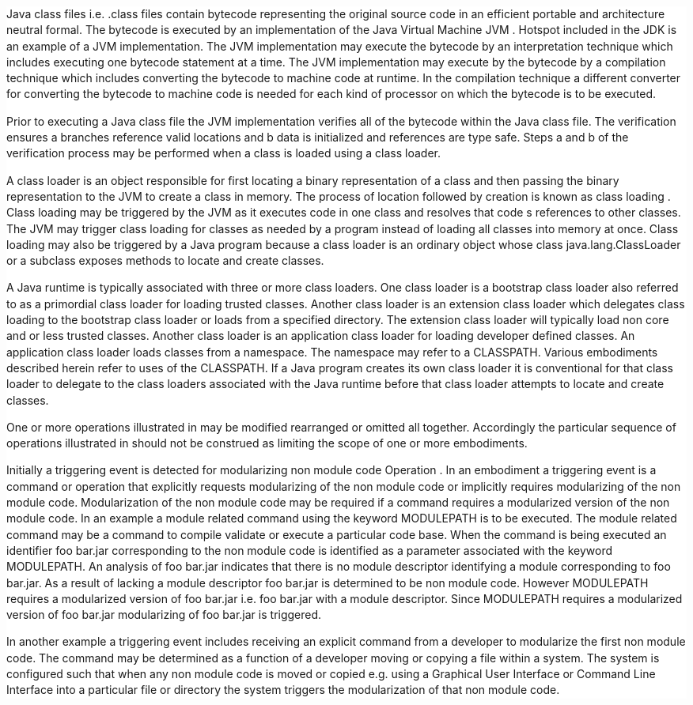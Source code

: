 Java class files i.e. .class files contain bytecode representing the original source code in an efficient portable and architecture neutral formal. The bytecode is executed by an implementation of the Java Virtual Machine JVM . Hotspot included in the JDK is an example of a JVM implementation. The JVM implementation may execute the bytecode by an interpretation technique which includes executing one bytecode statement at a time. The JVM implementation may execute by the bytecode by a compilation technique which includes converting the bytecode to machine code at runtime. In the compilation technique a different converter for converting the bytecode to machine code is needed for each kind of processor on which the bytecode is to be executed.

Prior to executing a Java class file the JVM implementation verifies all of the bytecode within the Java class file. The verification ensures a branches reference valid locations and b data is initialized and references are type safe. Steps a and b of the verification process may be performed when a class is loaded using a class loader.

A class loader is an object responsible for first locating a binary representation of a class and then passing the binary representation to the JVM to create a class in memory. The process of location followed by creation is known as class loading . Class loading may be triggered by the JVM as it executes code in one class and resolves that code s references to other classes. The JVM may trigger class loading for classes as needed by a program instead of loading all classes into memory at once. Class loading may also be triggered by a Java program because a class loader is an ordinary object whose class java.lang.ClassLoader or a subclass exposes methods to locate and create classes.

A Java runtime is typically associated with three or more class loaders. One class loader is a bootstrap class loader also referred to as a primordial class loader for loading trusted classes. Another class loader is an extension class loader which delegates class loading to the bootstrap class loader or loads from a specified directory. The extension class loader will typically load non core and or less trusted classes. Another class loader is an application class loader for loading developer defined classes. An application class loader loads classes from a namespace. The namespace may refer to a CLASSPATH. Various embodiments described herein refer to uses of the CLASSPATH. If a Java program creates its own class loader it is conventional for that class loader to delegate to the class loaders associated with the Java runtime before that class loader attempts to locate and create classes.

One or more operations illustrated in may be modified rearranged or omitted all together. Accordingly the particular sequence of operations illustrated in should not be construed as limiting the scope of one or more embodiments.

Initially a triggering event is detected for modularizing non module code Operation . In an embodiment a triggering event is a command or operation that explicitly requests modularizing of the non module code or implicitly requires modularizing of the non module code. Modularization of the non module code may be required if a command requires a modularized version of the non module code. In an example a module related command using the keyword MODULEPATH is to be executed. The module related command may be a command to compile validate or execute a particular code base. When the command is being executed an identifier foo bar.jar corresponding to the non module code is identified as a parameter associated with the keyword MODULEPATH. An analysis of foo bar.jar indicates that there is no module descriptor identifying a module corresponding to foo bar.jar. As a result of lacking a module descriptor foo bar.jar is determined to be non module code. However MODULEPATH requires a modularized version of foo bar.jar i.e. foo bar.jar with a module descriptor. Since MODULEPATH requires a modularized version of foo bar.jar modularizing of foo bar.jar is triggered.

In another example a triggering event includes receiving an explicit command from a developer to modularize the first non module code. The command may be determined as a function of a developer moving or copying a file within a system. The system is configured such that when any non module code is moved or copied e.g. using a Graphical User Interface or Command Line Interface into a particular file or directory the system triggers the modularization of that non module code.

